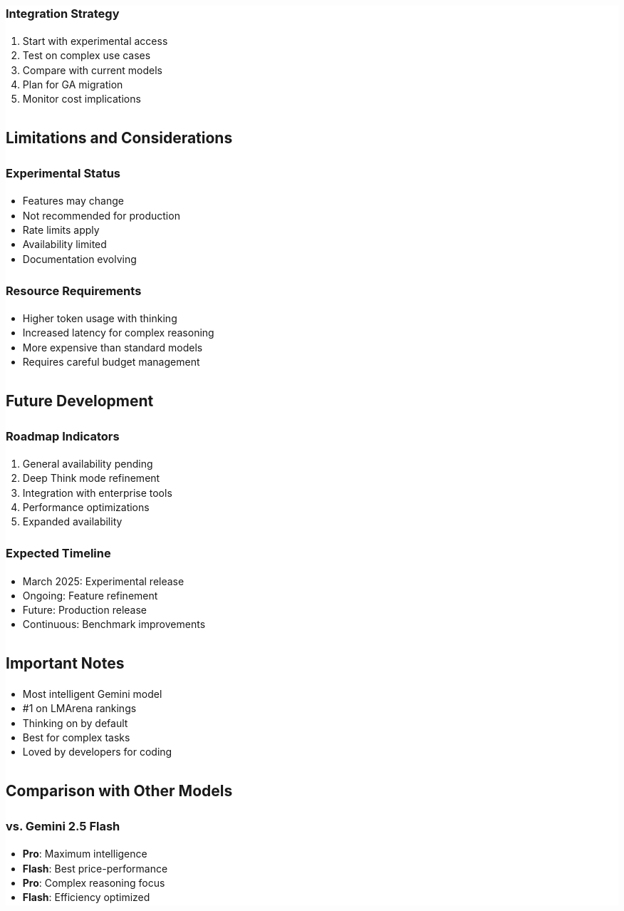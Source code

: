 ### Integration Strategy
1. Start with experimental access
2. Test on complex use cases
3. Compare with current models
4. Plan for GA migration
5. Monitor cost implications

## Limitations and Considerations

### Experimental Status
- Features may change
- Not recommended for production
- Rate limits apply
- Availability limited
- Documentation evolving

### Resource Requirements
- Higher token usage with thinking
- Increased latency for complex reasoning
- More expensive than standard models
- Requires careful budget management

## Future Development

### Roadmap Indicators
1. General availability pending
2. Deep Think mode refinement
3. Integration with enterprise tools
4. Performance optimizations
5. Expanded availability

### Expected Timeline
- March 2025: Experimental release
- Ongoing: Feature refinement
- Future: Production release
- Continuous: Benchmark improvements

## Important Notes

- Most intelligent Gemini model
- #1 on LMArena rankings
- Thinking on by default
- Best for complex tasks
- Loved by developers for coding

## Comparison with Other Models

### vs. Gemini 2.5 Flash
- **Pro**: Maximum intelligence
- **Flash**: Best price-performance
- **Pro**: Complex reasoning focus
- **Flash**: Efficiency optimized
